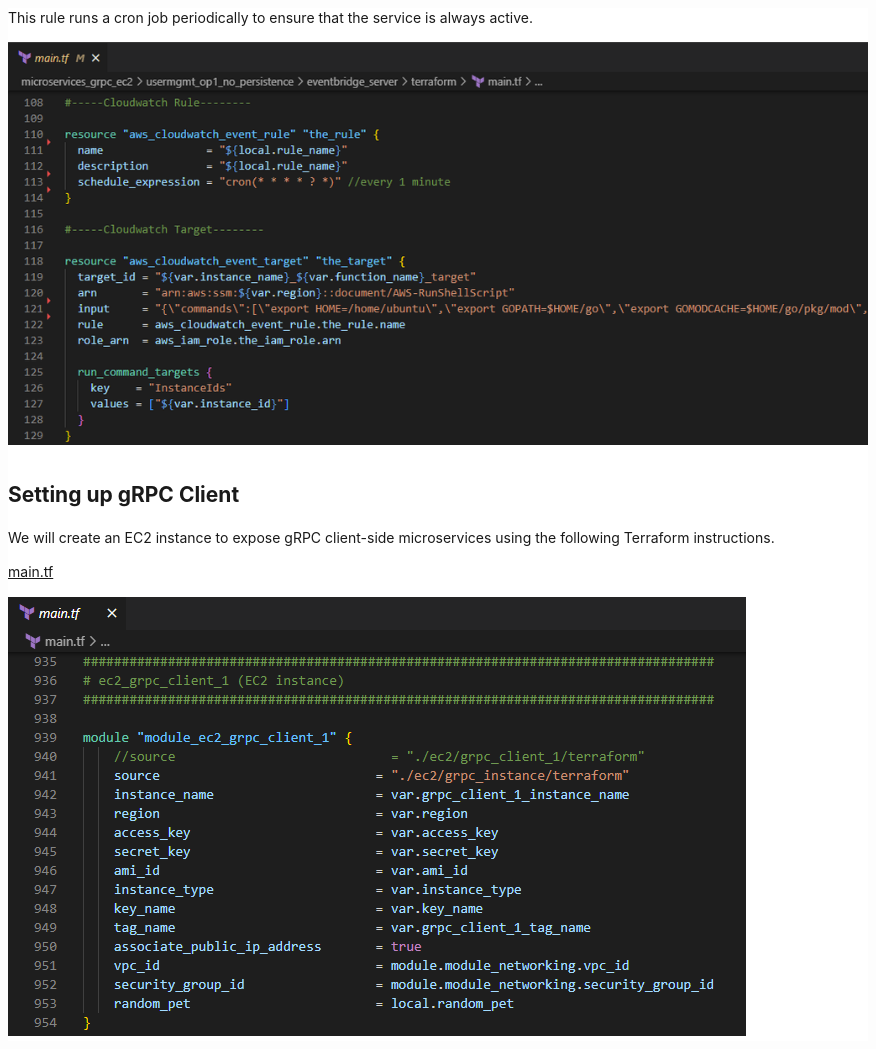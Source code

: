This rule runs a cron job periodically to ensure that the service is always active.

<img src="images/grpc_server_6.png"/>

## Setting up gRPC Client

We will create an EC2 instance to expose gRPC client-side microservices using the following Terraform instructions.

<a href="main.tf" target="_blank">main.tf</a>

<img src="images/grpc_client_1.png"/>
